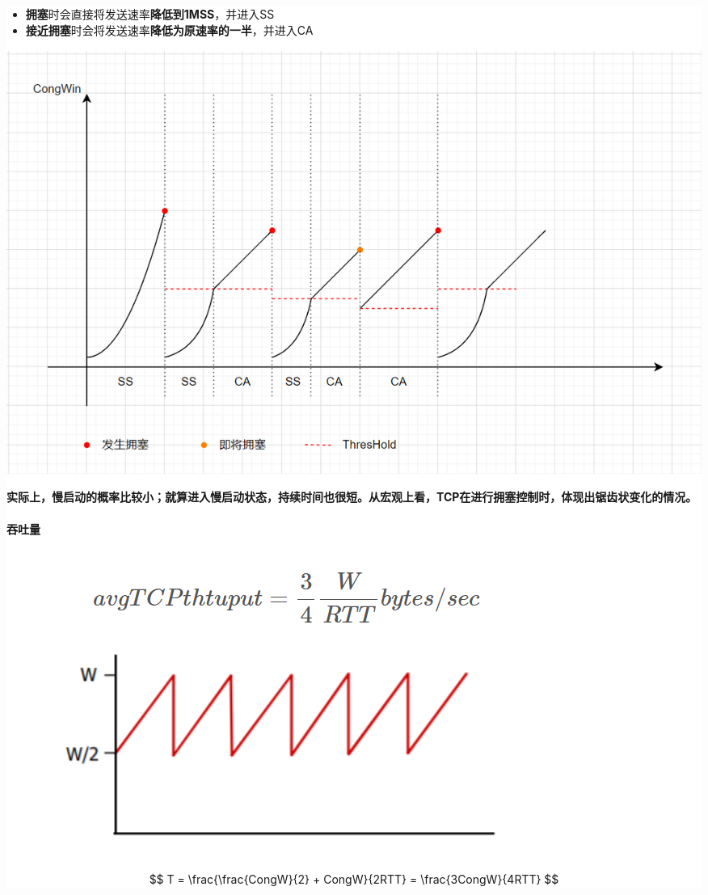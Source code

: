 - **拥塞**时会直接将发送速率**降低到1MSS**，并进入SS
- **接近拥塞**时会将发送速率**降低为原速率的一半**，并进入CA

![image-20220418200109844](../../_Images/image-20220418200109844.png)

**实际上，慢启动的概率比较小；就算进入慢启动状态，持续时间也很短。从宏观上看，TCP在进行拥塞控制时，体现出锯齿状变化的情况。**

#### 吞吐量

![image-20220418201814435](../../_Images/image-20220418201814435.png)
$$
T = \frac{\frac{CongW}{2} + CongW}{2RTT} = \frac{3CongW}{4RTT}
$$
